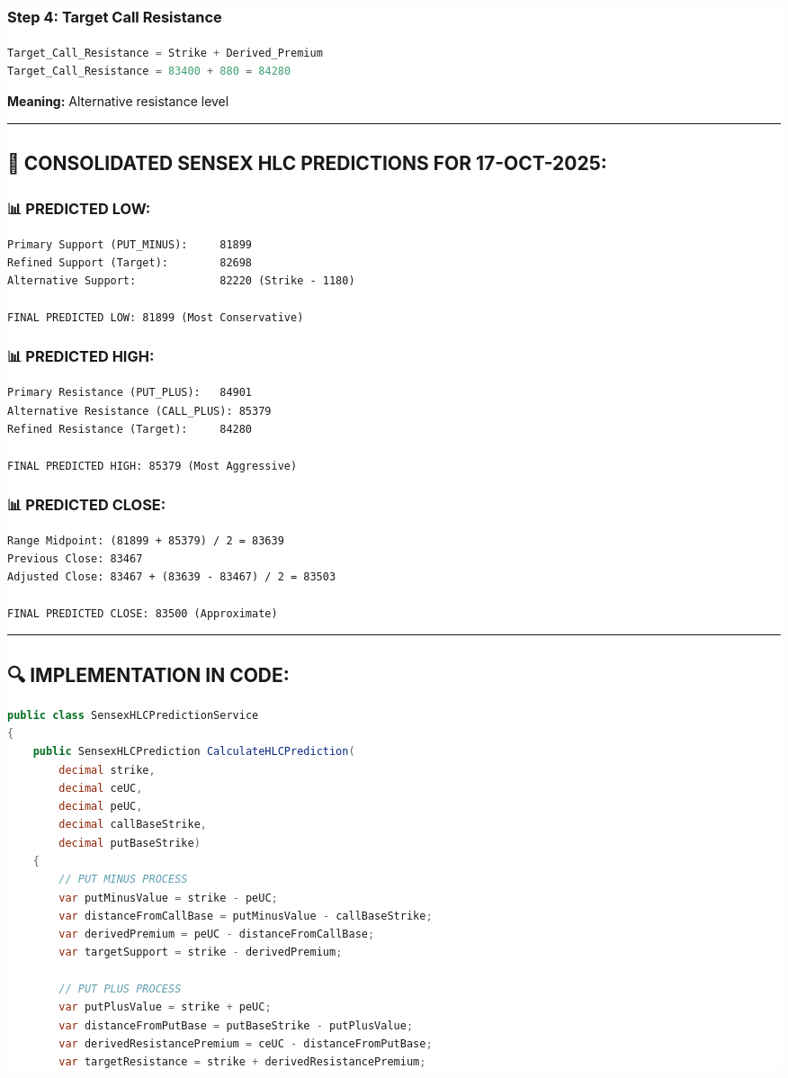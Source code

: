 ### **Step 4: Target Call Resistance**
```csharp
Target_Call_Resistance = Strike + Derived_Premium
Target_Call_Resistance = 83400 + 880 = 84280
```
**Meaning:** Alternative resistance level

---

## **🎯 CONSOLIDATED SENSEX HLC PREDICTIONS FOR 17-OCT-2025:**

### **📊 PREDICTED LOW:**
```
Primary Support (PUT_MINUS):     81899
Refined Support (Target):        82698
Alternative Support:             82220 (Strike - 1180)

FINAL PREDICTED LOW: 81899 (Most Conservative)
```

### **📊 PREDICTED HIGH:**
```
Primary Resistance (PUT_PLUS):   84901
Alternative Resistance (CALL_PLUS): 85379
Refined Resistance (Target):     84280

FINAL PREDICTED HIGH: 85379 (Most Aggressive)
```

### **📊 PREDICTED CLOSE:**
```
Range Midpoint: (81899 + 85379) / 2 = 83639
Previous Close: 83467
Adjusted Close: 83467 + (83639 - 83467) / 2 = 83503

FINAL PREDICTED CLOSE: 83500 (Approximate)
```

---

## **🔍 IMPLEMENTATION IN CODE:**

```csharp
public class SensexHLCPredictionService
{
    public SensexHLCPrediction CalculateHLCPrediction(
        decimal strike, 
        decimal ceUC, 
        decimal peUC, 
        decimal callBaseStrike, 
        decimal putBaseStrike)
    {
        // PUT MINUS PROCESS
        var putMinusValue = strike - peUC;
        var distanceFromCallBase = putMinusValue - callBaseStrike;
        var derivedPremium = peUC - distanceFromCallBase;
        var targetSupport = strike - derivedPremium;
        
        // PUT PLUS PROCESS
        var putPlusValue = strike + peUC;
        var distanceFromPutBase = putBaseStrike - putPlusValue;
        var derivedResistancePremium = ceUC - distanceFromPutBase;
        var targetResistance = strike + derivedResistancePremium;
```
